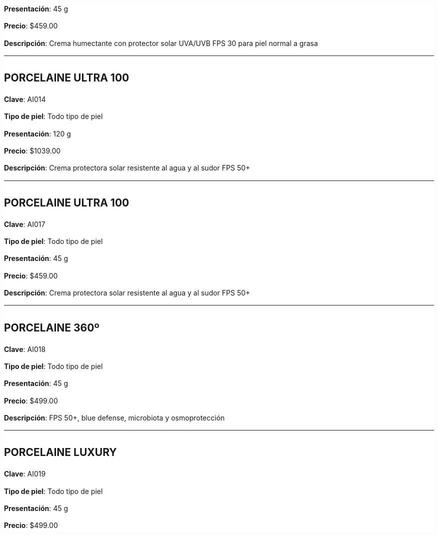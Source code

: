 **Presentación**: 45 g

**Precio**: $459.00

**Descripción**: Crema humectante con protector solar UVA/UVB FPS 30 para piel normal a grasa

---

## PORCELAINE ULTRA 100

**Clave**: AI014

**Tipo de piel**: Todo tipo de piel

**Presentación**: 120 g

**Precio**: $1039.00

**Descripción**: Crema protectora solar resistente al agua y al sudor FPS 50+

---

## PORCELAINE ULTRA 100

**Clave**: AI017

**Tipo de piel**: Todo tipo de piel

**Presentación**: 45 g

**Precio**: $459.00

**Descripción**: Crema protectora solar resistente al agua y al sudor FPS 50+

---

## PORCELAINE 360º

**Clave**: AI018

**Tipo de piel**: Todo tipo de piel

**Presentación**: 45 g

**Precio**: $499.00

**Descripción**: FPS 50+, blue defense, microbiota y osmoprotección

---

## PORCELAINE LUXURY

**Clave**: AI019

**Tipo de piel**: Todo tipo de piel

**Presentación**: 45 g

**Precio**: $499.00
